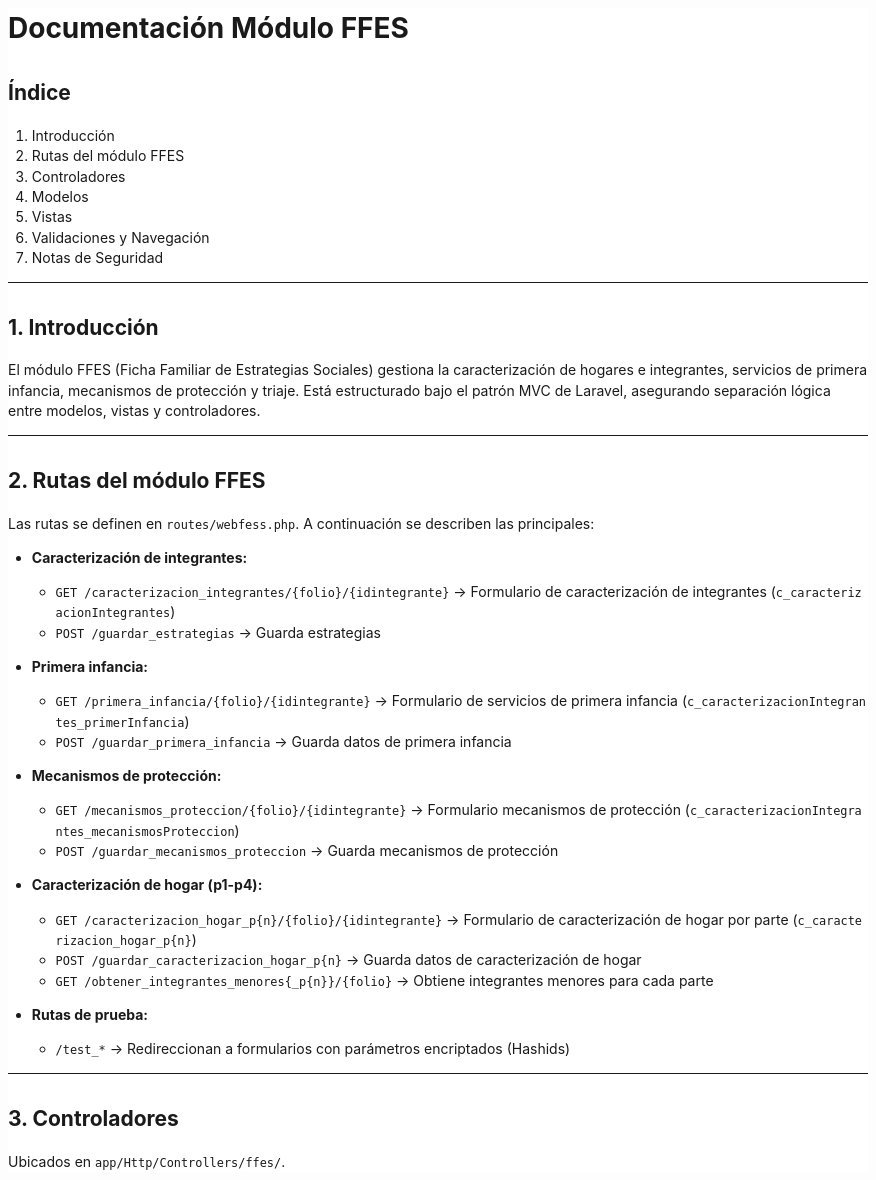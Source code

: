 # Documentación Módulo FFES

## Índice
1. Introducción
2. Rutas del módulo FFES
3. Controladores
4. Modelos
5. Vistas
6. Validaciones y Navegación
7. Notas de Seguridad

---

## 1. Introducción
El módulo FFES (Ficha Familiar de Estrategias Sociales) gestiona la caracterización de hogares e integrantes, servicios de primera infancia, mecanismos de protección y triaje. Está estructurado bajo el patrón MVC de Laravel, asegurando separación lógica entre modelos, vistas y controladores.

---

## 2. Rutas del módulo FFES
Las rutas se definen en `routes/webfess.php`. A continuación se describen las principales:



- **Caracterización de integrantes:**
  - `GET /caracterizacion_integrantes/{folio}/{idintegrante}` → Formulario de caracterización de integrantes (`c_caracterizacionIntegrantes`)
  - `POST /guardar_estrategias` → Guarda estrategias

- **Primera infancia:**
  - `GET /primera_infancia/{folio}/{idintegrante}` → Formulario de servicios de primera infancia (`c_caracterizacionIntegrantes_primerInfancia`)
  - `POST /guardar_primera_infancia` → Guarda datos de primera infancia

- **Mecanismos de protección:**
  - `GET /mecanismos_proteccion/{folio}/{idintegrante}` → Formulario mecanismos de protección (`c_caracterizacionIntegrantes_mecanismosProteccion`)
  - `POST /guardar_mecanismos_proteccion` → Guarda mecanismos de protección

- **Caracterización de hogar (p1-p4):**
  - `GET /caracterizacion_hogar_p{n}/{folio}/{idintegrante}` → Formulario de caracterización de hogar por parte (`c_caracterizacion_hogar_p{n}`)
  - `POST /guardar_caracterizacion_hogar_p{n}` → Guarda datos de caracterización de hogar
  - `GET /obtener_integrantes_menores{_p{n}}/{folio}` → Obtiene integrantes menores para cada parte

- **Rutas de prueba:**
  - `/test_*` → Redireccionan a formularios con parámetros encriptados (Hashids)

---

## 3. Controladores
Ubicados en `app/Http/Controllers/ffes/`.
